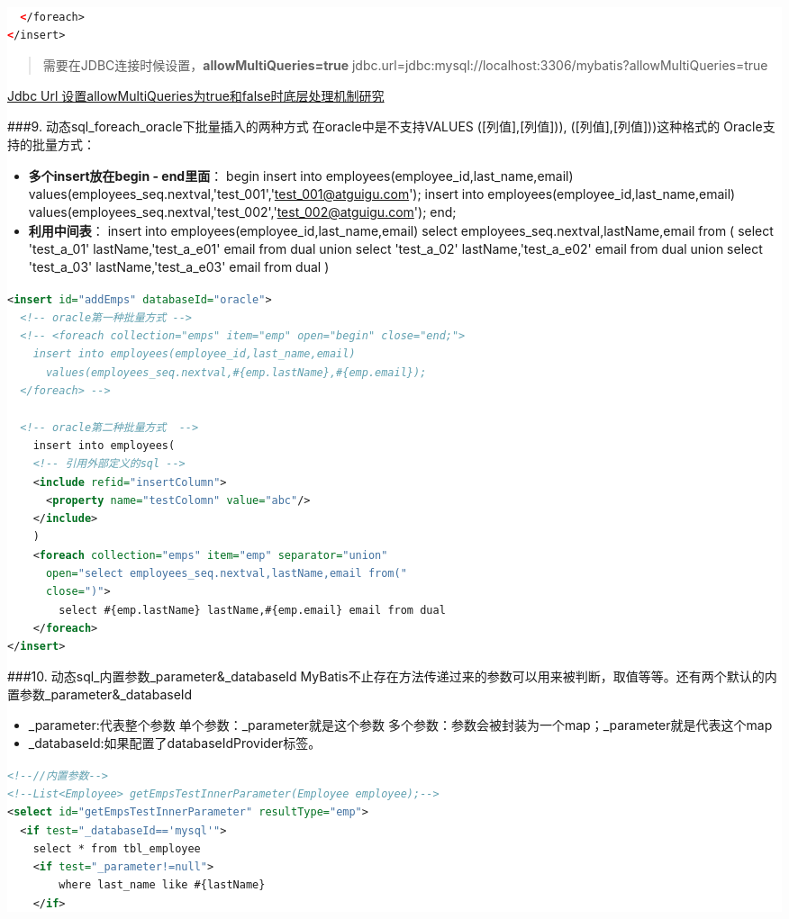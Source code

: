 ```xml
  </foreach>
</insert>
```
>需要在JDBC连接时候设置，**allowMultiQueries=true**
>jdbc.url=jdbc:mysql://localhost:3306/mybatis?allowMultiQueries=true

[Jdbc Url 设置allowMultiQueries为true和false时底层处理机制研究](https://my.oschina.net/zhuguowei/blog/411853)

###9.  动态sql_foreach_oracle下批量插入的两种方式
在oracle中是不支持VALUES  ([列值],[列值])), ([列值],[列值]))这种格式的
Oracle支持的批量方式：
-  **多个insert放在begin - end里面**：
  begin
  insert into employees(employee_id,last_name,email)
  values(employees_seq.nextval,'test_001','test_001@atguigu.com');
  insert into employees(employee_id,last_name,email)
  values(employees_seq.nextval,'test_002','test_002@atguigu.com');
  end;
-  **利用中间表**：
    insert into employees(employee_id,last_name,email)
    select employees_seq.nextval,lastName,email from (
    select 'test_a_01' lastName,'test_a_e01' email from dual
    union
     select 'test_a_02' lastName,'test_a_e02' email from dual
    union
    select 'test_a_03' lastName,'test_a_e03' email from dual
    )
```xml
<insert id="addEmps" databaseId="oracle">
  <!-- oracle第一种批量方式 -->
  <!-- <foreach collection="emps" item="emp" open="begin" close="end;">
    insert into employees(employee_id,last_name,email)
      values(employees_seq.nextval,#{emp.lastName},#{emp.email});
  </foreach> -->
  
  <!-- oracle第二种批量方式  -->
    insert into employees(
    <!-- 引用外部定义的sql -->
    <include refid="insertColumn">
      <property name="testColomn" value="abc"/>
    </include>
    )
    <foreach collection="emps" item="emp" separator="union"
      open="select employees_seq.nextval,lastName,email from("
      close=")">
        select #{emp.lastName} lastName,#{emp.email} email from dual
    </foreach>
</insert>
```
###10.  动态sql_内置参数_parameter&_databaseId
MyBatis不止存在方法传递过来的参数可以用来被判断，取值等等。还有两个默认的内置参数_parameter&_databaseId
-  _parameter:代表整个参数
  单个参数：_parameter就是这个参数
  多个参数：参数会被封装为一个map；_parameter就是代表这个map
-  _databaseId:如果配置了databaseIdProvider标签。
```xml
<!--//内置参数-->
<!--List<Employee> getEmpsTestInnerParameter(Employee employee);-->
<select id="getEmpsTestInnerParameter" resultType="emp">
  <if test="_databaseId=='mysql'">
    select * from tbl_employee
    <if test="_parameter!=null">
        where last_name like #{lastName}
    </if>
```